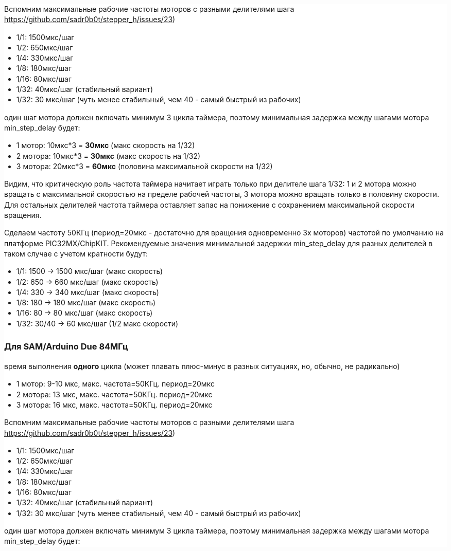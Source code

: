 Вспомним максимальные рабочие частоты моторов с разными делителями шага https://github.com/sadr0b0t/stepper_h/issues/23)

- 1/1: 1500мкс/шаг
- 1/2: 650мкс/шаг
- 1/4: 330мкс/шаг
- 1/8: 180мкс/шаг
- 1/16: 80мкс/шаг
- 1/32: 40мкс/шаг (стабильный вариант)
- 1/32: 30 мкс/шаг (чуть менее стабильный, чем 40 - самый быстрый из рабочих)

один шаг мотора должен включать минимум 3 цикла таймера, поэтому минимальная задержка между шагами мотора min_step_delay будет:

- 1 мотор: 10мкс*3 = **30мкс** (макс скорость на 1/32)
- 2 мотора: 10мкс*3 = **30мкс** (макс скорость на 1/32)
- 3 мотора: 20мкс*3 = **60мкс** (половина максимальной скорости на 1/32)

Видим, что критическую роль частота таймера начитает играть только при делителе шага 1/32: 1 и 2 мотора можно вращать с максимальной скоростью на пределе рабочей частоты, 3 мотора можно вращать только в половину скорости. Для остальных делителей частота таймера оставляет запас на понижение с сохранением максимальной скорости вращения.

Сделаем частоту 50КГц (период=20мкс - достаточно для вращения одновременно 3х моторов) частотой по умолчанию на платформе PIC32MX/ChipKIT. Рекомендуемые значения минимальной задержки min_step_delay для разных делителей в таком случае с учетом кратности будут:

- 1/1: 1500 -> 1500 мкс/шаг (макс скорость)
- 1/2: 650 -> 660 мкс/шаг (макс скорость)
- 1/4: 330 -> 340 мкс/шаг (макс скорость)
- 1/8: 180 -> 180 мкс/шаг (макс скорость)
- 1/16: 80 -> 80 мкс/шаг (макс скорость)
- 1/32: 30/40 -> 60 мкс/шаг  (1/2 макс скорости)

### Для SAM/Arduino Due 84МГц
время выполнения **одного** цикла (может плавать плюс-минус в разных ситуациях, но, обычно, не радикально)
- 1 мотор: 9-10 мкс, макс. частота=50КГц. период=20мкс
- 2 мотора: 13 мкс, макс. частота=50КГц. период=20мкс
- 3 мотора: 16 мкс, макс. частота=50КГц. период=20мкс

Вспомним максимальные рабочие частоты моторов с разными делителями шага https://github.com/sadr0b0t/stepper_h/issues/23)

- 1/1: 1500мкс/шаг
- 1/2: 650мкс/шаг
- 1/4: 330мкс/шаг
- 1/8: 180мкс/шаг
- 1/16: 80мкс/шаг
- 1/32: 40мкс/шаг (стабильный вариант)
- 1/32: 30 мкс/шаг (чуть менее стабильный, чем 40 - самый быстрый из рабочих)

один шаг мотора должен включать минимум 3 цикла таймера, поэтому минимальная задержка между шагами мотора min_step_delay будет:
